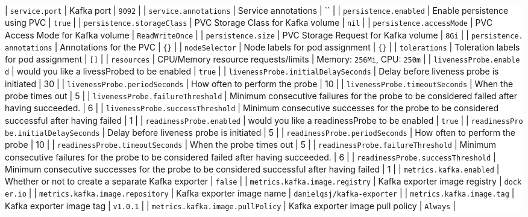 | `service.port`                         | Kafka port                                                                                                | `9092`                                                             |
| `service.annotations`                  | Service annotations                                                                                       | ``                                                                 |
| `persistence.enabled`                  | Enable persistence using PVC                                                                              | `true`                                                             |
| `persistence.storageClass`             | PVC Storage Class for Kafka volume                                                                        | `nil`                                                              |
| `persistence.accessMode`               | PVC Access Mode for Kafka volume                                                                          | `ReadWriteOnce`                                                    |
| `persistence.size`                     | PVC Storage Request for Kafka volume                                                                      | `8Gi`                                                              |
| `persistence.annotations`              | Annotations for the PVC                                                                                   | `{}`                                                               |
| `nodeSelector`                         | Node labels for pod assignment                                                                            | `{}`                                                               |
| `tolerations`                          | Toleration labels for pod assignment                                                                      | `[]`                                                               |
| `resources`                            | CPU/Memory resource requests/limits                                                                       | Memory: `256Mi`, CPU: `250m`                                       |
| `livenessProbe.enabled`                | would you like a livessProbed to be enabled                                                               | `true`                                                             |
| `livenessProbe.initialDelaySeconds`    | Delay before liveness probe is initiated                                                                  | 30                                                                 |
| `livenessProbe.periodSeconds`          | How often to perform the probe                                                                            | 10                                                                 |
| `livenessProbe.timeoutSeconds`         | When the probe times out                                                                                  | 5                                                                  |
| `livenessProbe.failureThreshold`       | Minimum consecutive failures for the probe to be considered failed after having succeeded.                | 6                                                                  |
| `livenessProbe.successThreshold`       | Minimum consecutive successes for the probe to be considered successful after having failed               | 1                                                                  |
| `readinessProbe.enabled`               | would you like a readinessProbe to be enabled                                                             | `true`                                                             |
| `readinessProbe.initialDelaySeconds`   | Delay before liveness probe is initiated                                                                  | 5                                                                  |
| `readinessProbe.periodSeconds`         | How often to perform the probe                                                                            | 10                                                                 |
| `readinessProbe.timeoutSeconds`        | When the probe times out                                                                                  | 5                                                                  |
| `readinessProbe.failureThreshold`      | Minimum consecutive failures for the probe to be considered failed after having succeeded.                | 6                                                                  |
| `readinessProbe.successThreshold`      | Minimum consecutive successes for the probe to be considered successful after having failed               | 1                                                                  |
| `metrics.kafka.enabled`                | Whether or not to create a separate Kafka exporter                                                        | `false`                                                            |
| `metrics.kafka.image.registry`         | Kafka exporter image registry                                                                             | `docker.io`                                                        |
| `metrics.kafka.image.repository`       | Kafka exporter image name                                                                                 | `danielqsj/kafka-exporter`                                         |
| `metrics.kafka.image.tag`              | Kafka exporter image tag                                                                                  | `v1.0.1`                                                           |
| `metrics.kafka.image.pullPolicy`       | Kafka exporter image pull policy                                                                          | `Always`                                                           |